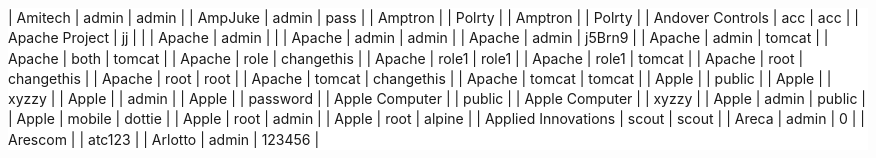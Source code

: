 | Amitech                                              | admin                                                        | admin                                                        |
| AmpJuke                                              | admin                                                        | pass                                                         |
| Amptron                                              |                                                              | Polrty                                                       |
| Amptron                                              |                                                              | Polrty                                                       |
| Andover Controls                                     | acc                                                          | acc                                                          |
| Apache Project                                       | jj                                                           |                                                              |
| Apache                                               | admin                                                        |                                                              |
| Apache                                               | admin                                                        | admin                                                        |
| Apache                                               | admin                                                        | j5Brn9                                                       |
| Apache                                               | admin                                                        | tomcat                                                       |
| Apache                                               | both                                                         | tomcat                                                       |
| Apache                                               | role                                                         | changethis                                                   |
| Apache                                               | role1                                                        | role1                                                        |
| Apache                                               | role1                                                        | tomcat                                                       |
| Apache                                               | root                                                         | changethis                                                   |
| Apache                                               | root                                                         | root                                                         |
| Apache                                               | tomcat                                                       | changethis                                                   |
| Apache                                               | tomcat                                                       | tomcat                                                       |
| Apple                                                |                                                              | public                                                       |
| Apple                                                |                                                              | xyzzy                                                        |
| Apple                                                |                                                              | admin                                                        |
| Apple                                                |                                                              | password                                                     |
| Apple Computer                                       |                                                              | public                                                       |
| Apple Computer                                       |                                                              | xyzzy                                                        |
| Apple                                                | admin                                                        | public                                                       |
| Apple                                                | mobile                                                       | dottie                                                       |
| Apple                                                | root                                                         | admin                                                        |
| Apple                                                | root                                                         | alpine                                                       |
| Applied Innovations                                  | scout                                                        | scout                                                        |
| Areca                                                | admin                                                        | 0                                                            |
| Arescom                                              |                                                              | atc123                                                       |
| Arlotto                                              | admin                                                        | 123456                                                       |